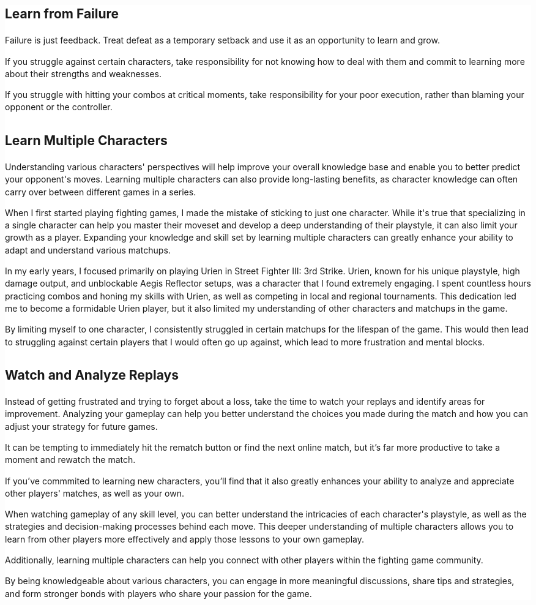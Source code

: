 ## Learn from Failure
Failure is just feedback. Treat defeat as a temporary setback and use it as an opportunity to learn and grow. 

If you struggle against certain characters, take responsibility for not knowing how to deal with them and commit to learning more about their strengths and weaknesses.

If you struggle with hitting your combos at critical moments, take responsibility for your poor execution, rather than blaming your opponent or the controller. 

## Learn Multiple Characters
Understanding various characters' perspectives will help improve your overall knowledge base and enable you to better predict your opponent's moves. Learning multiple characters can also provide long-lasting benefits, as character knowledge can often carry over between different games in a series.

When I first started playing fighting games, I made the mistake of sticking to just one character. While it's true that specializing in a single character can help you master their moveset and develop a deep understanding of their playstyle, it can also limit your growth as a player. Expanding your knowledge and skill set by learning multiple characters can greatly enhance your ability to adapt and understand various matchups.

In my early years, I focused primarily on playing Urien in Street Fighter III: 3rd Strike. Urien, known for his unique playstyle, high damage output, and unblockable Aegis Reflector setups, was a character that I found extremely engaging. I spent countless hours practicing combos and honing my skills with Urien, as well as competing in local and regional tournaments. This dedication led me to become a formidable Urien player, but it also limited my understanding of other characters and matchups in the game.

By limiting myself to one character, I consistently struggled in certain matchups for the lifespan of the game. This would then lead to struggling against certain players that I would often go up against, which lead to more frustration and mental blocks.

## Watch and Analyze Replays
Instead of getting frustrated and trying to forget about a loss, take the time to watch your replays and identify areas for improvement. Analyzing your gameplay can help you better understand the choices you made during the match and how you can adjust your strategy for future games.

It can be tempting to immediately hit the rematch button or find the next online match, but it’s far more productive to take a moment and rewatch the match.  

If you’ve commmited to learning new characters, you’ll find that it also greatly enhances your ability to analyze and appreciate other players' matches, as well as your own. 

When watching gameplay of any skill level, you can better understand the intricacies of each character's playstyle, as well as the strategies and decision-making processes behind each move. This deeper understanding of multiple characters allows you to learn from other players more effectively and apply those lessons to your own gameplay.

Additionally, learning multiple characters can help you connect with other players within the fighting game community. 

By being knowledgeable about various characters, you can engage in more meaningful discussions, share tips and strategies, and form stronger bonds with players who share your passion for the game. 
